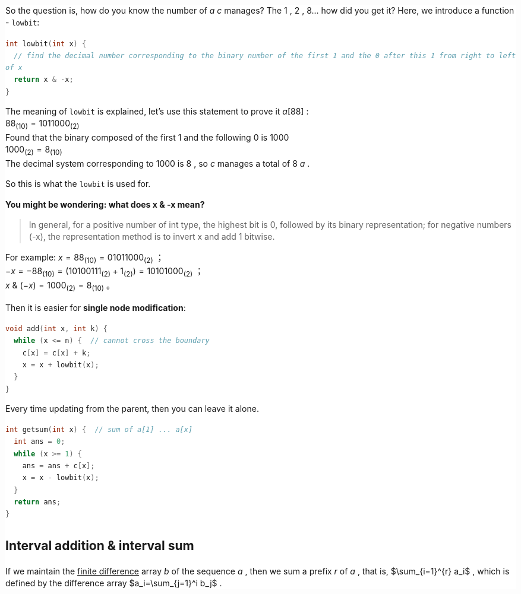 So the question is, how do you know the number of $a$ $c$ manages? The $1$ , $2$ , $8$... how did you get it?
Here, we introduce a function - `lowbit`:

```cpp
int lowbit(int x) {
  // find the decimal number corresponding to the binary number of the first 1 and the 0 after this 1 from right to left of x
  return x & -x;
}
```

 The meaning of `lowbit` is explained, let’s use this statement to prove it $a[88]$ :  
 $88_{(10)}=1011000_{(2)}$   
Found that the binary composed of the first $1$ and the following $0$ is $1000$   
 $1000_{(2)} = 8_{(10)}$   
 The decimal system corresponding to $1000$ is $8$ , so $c$ manages a total of $8$ $a$ .

So this is what the `lowbit` is used for.

 **You might be wondering: what does x & -x mean?** 

> In general, for a positive number of int type, the highest bit is 0, followed by its binary representation; for negative numbers (-x), the representation method is to invert x and add 1 bitwise.

For example:
 $x =88_{(10)}=01011000_{(2)}$ ；  
 $-x = -88_{(10)} = (10100111_{(2)} + 1_{(2)}) =10101000_{(2)}$ ；  
 $x\ \& \ (-x) = 1000_{(2)} = 8_{(10)}$ 。

Then it is easier for **single node modification**:

```cpp
void add(int x, int k) {
  while (x <= n) {  // cannot cross the boundary
    c[x] = c[x] + k;
    x = x + lowbit(x);
  }
}
```

Every time updating from the parent, then you can leave it alone.

```cpp
int getsum(int x) {  // sum of a[1] ... a[x]
  int ans = 0;
  while (x >= 1) {
    ans = ans + c[x];
    x = x - lowbit(x);
  }
  return ans;
}
```

## Interval addition & interval sum

If we maintain the [finite difference](https://en.wikipedia.org/wiki/Finite_difference) array $b$ of the sequence $a$ , then we sum a prefix $r$ of $a$ , that is, $\sum_{i=1}^{r} a_i$ , which is defined by the difference array $a_i=\sum_{j=1}^i b_j$ .
